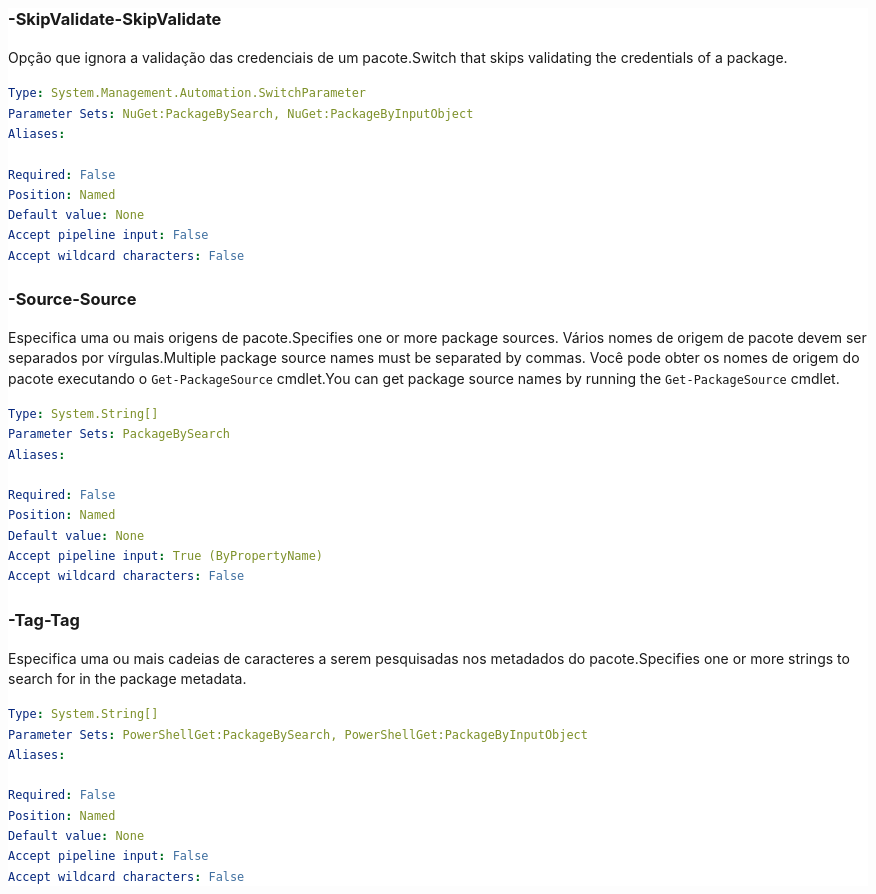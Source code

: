 ### <span data-ttu-id="43fd8-227">-SkipValidate</span><span class="sxs-lookup"><span data-stu-id="43fd8-227">-SkipValidate</span></span>

<span data-ttu-id="43fd8-228">Opção que ignora a validação das credenciais de um pacote.</span><span class="sxs-lookup"><span data-stu-id="43fd8-228">Switch that skips validating the credentials of a package.</span></span>

```yaml
Type: System.Management.Automation.SwitchParameter
Parameter Sets: NuGet:PackageBySearch, NuGet:PackageByInputObject
Aliases:

Required: False
Position: Named
Default value: None
Accept pipeline input: False
Accept wildcard characters: False
```

### <span data-ttu-id="43fd8-229">-Source</span><span class="sxs-lookup"><span data-stu-id="43fd8-229">-Source</span></span>

<span data-ttu-id="43fd8-230">Especifica uma ou mais origens de pacote.</span><span class="sxs-lookup"><span data-stu-id="43fd8-230">Specifies one or more package sources.</span></span> <span data-ttu-id="43fd8-231">Vários nomes de origem de pacote devem ser separados por vírgulas.</span><span class="sxs-lookup"><span data-stu-id="43fd8-231">Multiple package source names must be separated by commas.</span></span>
<span data-ttu-id="43fd8-232">Você pode obter os nomes de origem do pacote executando o `Get-PackageSource` cmdlet.</span><span class="sxs-lookup"><span data-stu-id="43fd8-232">You can get package source names by running the `Get-PackageSource` cmdlet.</span></span>

```yaml
Type: System.String[]
Parameter Sets: PackageBySearch
Aliases:

Required: False
Position: Named
Default value: None
Accept pipeline input: True (ByPropertyName)
Accept wildcard characters: False
```

### <span data-ttu-id="43fd8-233">-Tag</span><span class="sxs-lookup"><span data-stu-id="43fd8-233">-Tag</span></span>

<span data-ttu-id="43fd8-234">Especifica uma ou mais cadeias de caracteres a serem pesquisadas nos metadados do pacote.</span><span class="sxs-lookup"><span data-stu-id="43fd8-234">Specifies one or more strings to search for in the package metadata.</span></span>

```yaml
Type: System.String[]
Parameter Sets: PowerShellGet:PackageBySearch, PowerShellGet:PackageByInputObject
Aliases:

Required: False
Position: Named
Default value: None
Accept pipeline input: False
Accept wildcard characters: False
```
